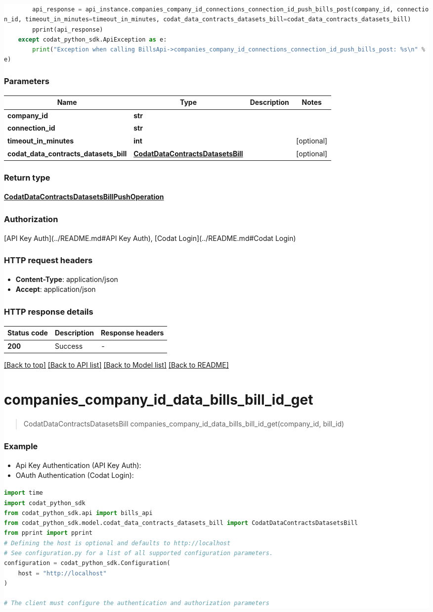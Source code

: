 ```python
        api_response = api_instance.companies_company_id_connections_connection_id_push_bills_post(company_id, connection_id, timeout_in_minutes=timeout_in_minutes, codat_data_contracts_datasets_bill=codat_data_contracts_datasets_bill)
        pprint(api_response)
    except codat_python_sdk.ApiException as e:
        print("Exception when calling BillsApi->companies_company_id_connections_connection_id_push_bills_post: %s\n" % e)
```


### Parameters

Name | Type | Description  | Notes
------------- | ------------- | ------------- | -------------
 **company_id** | **str**|  |
 **connection_id** | **str**|  |
 **timeout_in_minutes** | **int**|  | [optional]
 **codat_data_contracts_datasets_bill** | [**CodatDataContractsDatasetsBill**](CodatDataContractsDatasetsBill.md)|  | [optional]

### Return type

[**CodatDataContractsDatasetsBillPushOperation**](CodatDataContractsDatasetsBillPushOperation.md)

### Authorization

[API Key Auth](../README.md#API Key Auth), [Codat Login](../README.md#Codat Login)

### HTTP request headers

 - **Content-Type**: application/json
 - **Accept**: application/json


### HTTP response details
| Status code | Description | Response headers |
|-------------|-------------|------------------|
**200** | Success |  -  |

[[Back to top]](#) [[Back to API list]](../README.md#documentation-for-api-endpoints) [[Back to Model list]](../README.md#documentation-for-models) [[Back to README]](../README.md)

# **companies_company_id_data_bills_bill_id_get**
> CodatDataContractsDatasetsBill companies_company_id_data_bills_bill_id_get(company_id, bill_id)



### Example

* Api Key Authentication (API Key Auth):
* OAuth Authentication (Codat Login):
```python
import time
import codat_python_sdk
from codat_python_sdk.api import bills_api
from codat_python_sdk.model.codat_data_contracts_datasets_bill import CodatDataContractsDatasetsBill
from pprint import pprint
# Defining the host is optional and defaults to http://localhost
# See configuration.py for a list of all supported configuration parameters.
configuration = codat_python_sdk.Configuration(
    host = "http://localhost"
)

# The client must configure the authentication and authorization parameters
```